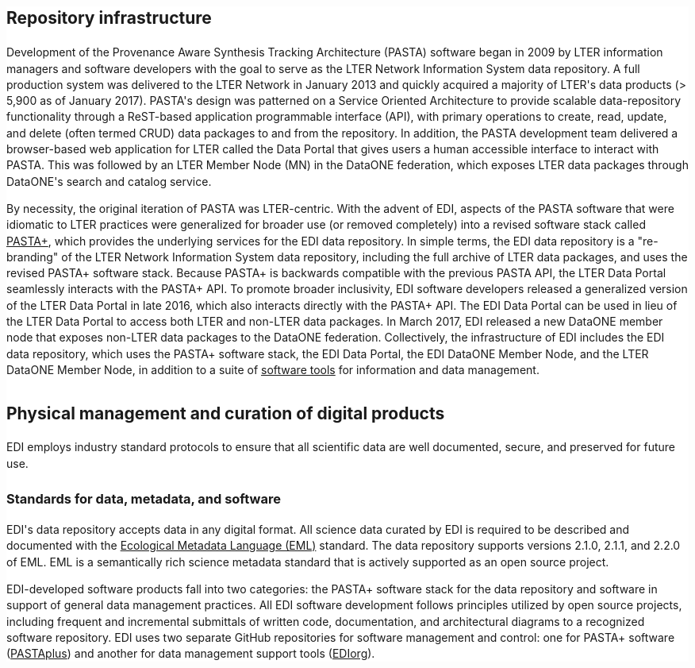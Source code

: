 ## Repository infrastructure

Development of the Provenance Aware Synthesis Tracking Architecture (PASTA) software began in 2009 by LTER information managers and software developers with the goal to serve as the LTER Network Information System data repository. A full production system was delivered to the LTER Network in January 2013 and quickly acquired a majority of LTER's data products (> 5,900 as of January 2017). PASTA's design was patterned on a Service Oriented Architecture to provide scalable data-repository functionality through a ReST-based application programmable interface (API), with primary operations to create, read, update, and delete (often termed CRUD) data packages to and from the repository. In addition, the PASTA development team delivered a browser-based web application for LTER called the Data Portal that gives users a human accessible interface to interact with PASTA. This was followed by an LTER Member Node (MN) in the DataONE federation, which exposes LTER data packages through DataONE's search and catalog service.

By necessity, the original iteration of PASTA was LTER-centric. With the advent of EDI, aspects of the PASTA software that were idiomatic to LTER practices were generalized for broader use (or removed completely) into a revised software stack called [PASTA+](https://github.com/PASTAplus/PASTA), which provides the underlying services for the EDI data repository. In simple terms, the EDI data repository is a "re-branding" of the LTER Network Information System data repository, including the full archive of LTER data packages, and uses the revised PASTA+ software stack. Because PASTA+ is backwards compatible with the previous PASTA API, the LTER Data Portal seamlessly interacts with the PASTA+ API. To promote broader inclusivity, EDI software developers released a generalized version of the LTER Data Portal in late 2016, which also interacts directly with the PASTA+ API. The EDI Data Portal can be used in lieu of the LTER Data Portal to access both LTER and non-LTER data packages. In March 2017, EDI released a new DataONE member node that exposes non-LTER data packages to the DataONE federation. Collectively, the infrastructure of EDI includes the EDI data repository, which uses the PASTA+ software stack, the EDI Data Portal, the EDI DataONE Member Node, and the LTER DataONE Member Node, in addition to a suite of [software tools](https://github.com/EDIorg) for information and data management. 


## Physical management and curation of digital products

EDI employs industry standard protocols to ensure that all scientific data are well documented, secure, and preserved for future use. 


### Standards for data, metadata, and software

EDI's data repository accepts data in any digital format. All science data curated by EDI is required to be described and documented with the [Ecological Metadata Language (EML)](/resources/creating-metadata-for-publication#the-ecological-metadata-language-eml) standard. The data repository supports versions 2.1.0, 2.1.1, and 2.2.0 of EML. EML is a semantically rich science metadata standard that is actively supported as an open source project.

EDI-developed software products fall into two categories: the PASTA+ software stack for the data repository and software in support of general data management practices. All EDI software development follows principles utilized by open source projects, including frequent and incremental submittals of written code, documentation, and architectural diagrams to a recognized software repository. EDI uses two separate GitHub repositories for software management and control: one for PASTA+ software ([PASTAplus](https://github.com/PASTAplus)) and another for data management support tools ([EDIorg](https://github.com/EDIorg)).
